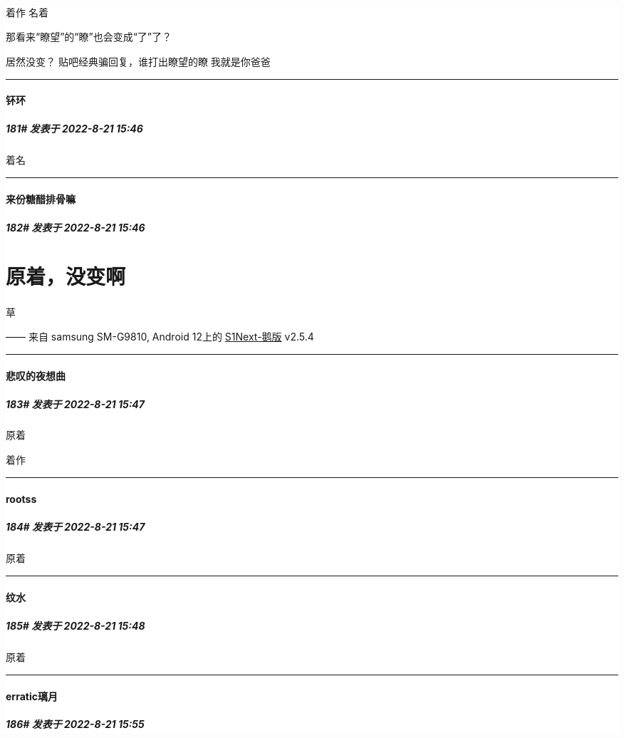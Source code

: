 着作 名着

那看来“瞭望”的“瞭”也会变成“了”了？

居然没变？</blockquote>
贴吧经典骗回复，谁打出瞭望的瞭 我就是你爸爸



*****

####  钚环  
##### 181#       发表于 2022-8-21 15:46

着名

*****

####  来份糖醋排骨嘛  
##### 182#       发表于 2022-8-21 15:46

原着，没变啊
======================
草

—— 来自 samsung SM-G9810, Android 12上的 [S1Next-鹅版](https://github.com/ykrank/S1-Next/releases) v2.5.4

*****

####  悲叹的夜想曲  
##### 183#       发表于 2022-8-21 15:47

原着

着作

*****

####  rootss  
##### 184#       发表于 2022-8-21 15:47

原着

*****

####  纹水  
##### 185#       发表于 2022-8-21 15:48

原着



*****

####  erratic璃月  
##### 186#       发表于 2022-8-21 15:55
